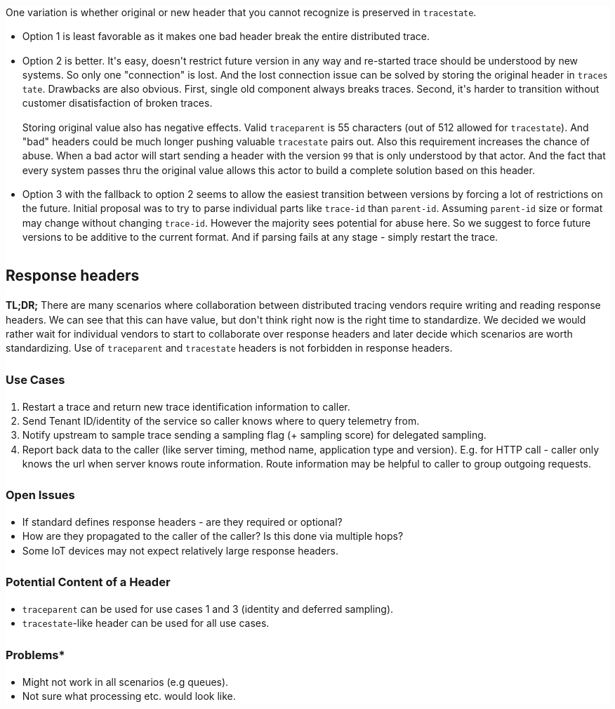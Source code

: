 One variation is whether original or new header that you cannot recognize is
preserved in `tracestate`.

- Option 1 is least favorable as it makes one bad header break the entire
  distributed trace.
- Option 2 is better. It's easy, doesn't restrict future version in any way and
  re-started trace should be understood by new systems. So only one "connection"
  is lost. And the lost connection issue can be solved by storing the original
  header in `tracestate`. Drawbacks are also obvious. First, single old component
  always breaks traces. Second, it's harder to transition without customer
  disatisfaction of broken traces.

  Storing original value also has negative effects. Valid `traceparent` is 55
  characters (out of 512 allowed for `tracestate`). And "bad" headers could be
  much longer pushing valuable `tracestate` pairs out. Also this requirement
  increases the chance of abuse. When a bad actor will start sending a header
  with the version `99` that is only understood by that actor.
  And the fact that every system passes thru the original value allows this actor
  to build a complete solution based on this header.
- Option 3 with the fallback to option 2 seems to allow the easiest transition
  between versions by forcing a lot of restrictions on the future.
  Initial proposal was to try to parse individual parts like `trace-id` than `parent-id`.
  Assuming `parent-id` size or format may change without changing `trace-id`.
  However the majority sees potential for abuse here. So we suggest to force
  future versions to be additive to the current format. And if parsing fails at
  any stage - simply restart the trace.

## Response headers

**TL;DR;** There are many scenarios where collaboration between distributed
tracing vendors require writing and reading response headers.
We can see that this can have value, but don't think right now is the right
time to standardize. We decided we would rather wait for individual vendors to
start to collaborate over response headers and later decide which scenarios are
worth standardizing. Use of `traceparent` and
`tracestate` headers is not forbidden in response headers.

### Use Cases

1. Restart a trace and return new trace identification information to caller.
2. Send Tenant ID/identity of the service so caller knows where to query
   telemetry from.
3. Notify upstream to sample trace sending a sampling flag (+ sampling score) for
   delegated sampling.
4. Report back data to the caller (like server timing, method name, application
   type and version). E.g. for HTTP call - caller only knows the url when server
   knows route information. Route information may be helpful to caller to group
   outgoing requests.

### Open Issues

- If standard defines response headers - are they required or optional?
- How are they propagated to the caller of the caller? Is this done via multiple
  hops?
- Some IoT devices may not expect relatively large response headers.

### Potential Content of a Header

- `traceparent` can be used for use cases 1 and 3 (identity and deferred sampling).
- `tracestate`-like header can be used for all use cases.

### Problems*

- Might not work in all scenarios (e.g queues).
- Not sure what processing etc. would look like.
